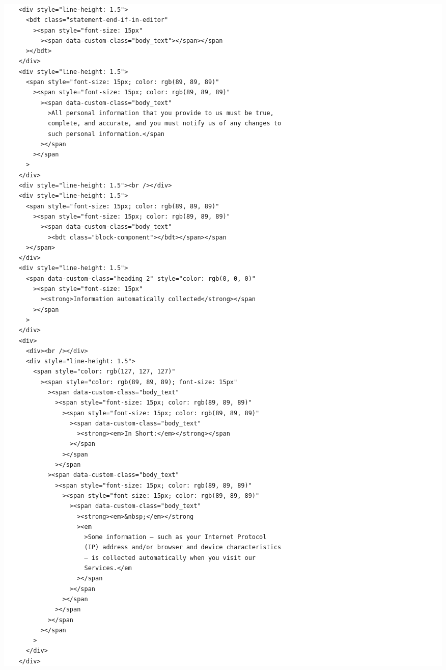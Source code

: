         <div style="line-height: 1.5">
          <bdt class="statement-end-if-in-editor"
            ><span style="font-size: 15px"
              ><span data-custom-class="body_text"></span></span
          ></bdt>
        </div>
        <div style="line-height: 1.5">
          <span style="font-size: 15px; color: rgb(89, 89, 89)"
            ><span style="font-size: 15px; color: rgb(89, 89, 89)"
              ><span data-custom-class="body_text"
                >All personal information that you provide to us must be true,
                complete, and accurate, and you must notify us of any changes to
                such personal information.</span
              ></span
            ></span
          >
        </div>
        <div style="line-height: 1.5"><br /></div>
        <div style="line-height: 1.5">
          <span style="font-size: 15px; color: rgb(89, 89, 89)"
            ><span style="font-size: 15px; color: rgb(89, 89, 89)"
              ><span data-custom-class="body_text"
                ><bdt class="block-component"></bdt></span></span
          ></span>
        </div>
        <div style="line-height: 1.5">
          <span data-custom-class="heading_2" style="color: rgb(0, 0, 0)"
            ><span style="font-size: 15px"
              ><strong>Information automatically collected</strong></span
            ></span
          >
        </div>
        <div>
          <div><br /></div>
          <div style="line-height: 1.5">
            <span style="color: rgb(127, 127, 127)"
              ><span style="color: rgb(89, 89, 89); font-size: 15px"
                ><span data-custom-class="body_text"
                  ><span style="font-size: 15px; color: rgb(89, 89, 89)"
                    ><span style="font-size: 15px; color: rgb(89, 89, 89)"
                      ><span data-custom-class="body_text"
                        ><strong><em>In Short:</em></strong></span
                      ></span
                    ></span
                  ></span
                ><span data-custom-class="body_text"
                  ><span style="font-size: 15px; color: rgb(89, 89, 89)"
                    ><span style="font-size: 15px; color: rgb(89, 89, 89)"
                      ><span data-custom-class="body_text"
                        ><strong><em>&nbsp;</em></strong
                        ><em
                          >Some information — such as your Internet Protocol
                          (IP) address and/or browser and device characteristics
                          — is collected automatically when you visit our
                          Services.</em
                        ></span
                      ></span
                    ></span
                  ></span
                ></span
              ></span
            >
          </div>
        </div>